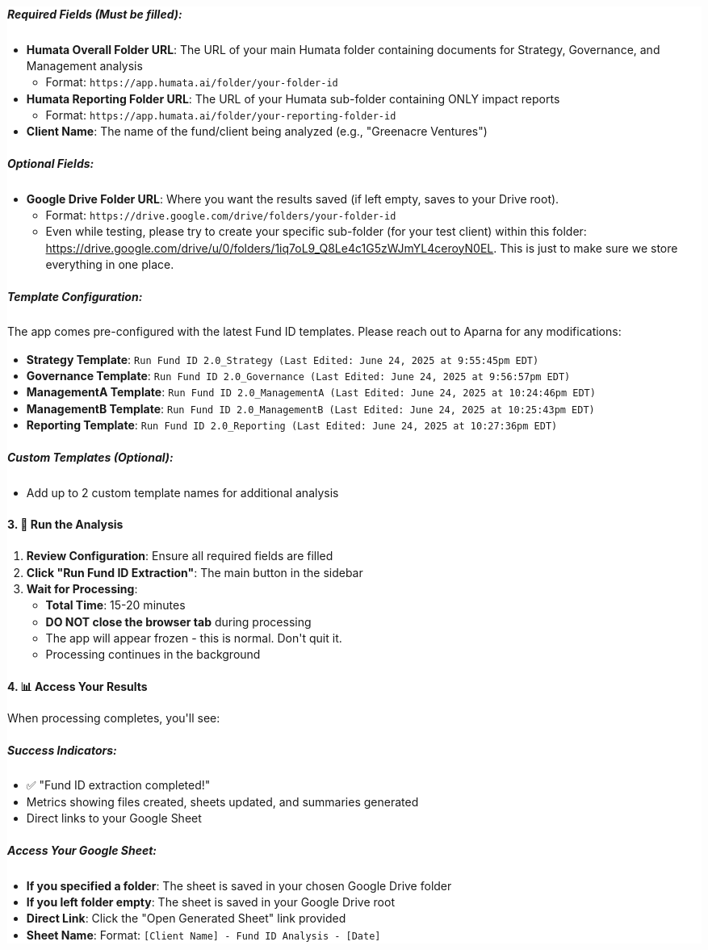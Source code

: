 ##### Required Fields (Must be filled):
- **Humata Overall Folder URL**: The URL of your main Humata folder containing documents for Strategy, Governance, and Management analysis
  - Format: `https://app.humata.ai/folder/your-folder-id`
- **Humata Reporting Folder URL**: The URL of your Humata sub-folder containing ONLY impact reports
  - Format: `https://app.humata.ai/folder/your-reporting-folder-id`
- **Client Name**: The name of the fund/client being analyzed (e.g., "Greenacre Ventures")

##### Optional Fields:
- **Google Drive Folder URL**: Where you want the results saved (if left empty, saves to your Drive root).
  - Format: `https://drive.google.com/drive/folders/your-folder-id`
  - Even while testing, please try to create your specific sub-folder (for your test client) within this folder: https://drive.google.com/drive/u/0/folders/1iq7oL9_Q8Le4c1G5zWJmYL4ceroyN0EL. This is just to make sure we store everything in one place. 

##### Template Configuration:
The app comes pre-configured with the latest Fund ID templates. Please reach out to Aparna for any modifications:
- **Strategy Template**: `Run Fund ID 2.0_Strategy (Last Edited: June 24, 2025 at 9:55:45pm EDT)`
- **Governance Template**: `Run Fund ID 2.0_Governance (Last Edited: June 24, 2025 at 9:56:57pm EDT)`
- **ManagementA Template**: `Run Fund ID 2.0_ManagementA (Last Edited: June 24, 2025 at 10:24:46pm EDT)`
- **ManagementB Template**: `Run Fund ID 2.0_ManagementB (Last Edited: June 24, 2025 at 10:25:43pm EDT)`
- **Reporting Template**: `Run Fund ID 2.0_Reporting (Last Edited: June 24, 2025 at 10:27:36pm EDT)`

##### Custom Templates (Optional):
- Add up to 2 custom template names for additional analysis

#### 3. 🚀 Run the Analysis

1. **Review Configuration**: Ensure all required fields are filled
2. **Click "Run Fund ID Extraction"**: The main button in the sidebar
3. **Wait for Processing**: 
   - **Total Time**: 15-20 minutes
   - **DO NOT close the browser tab** during processing
   - The app will appear frozen - this is normal. Don't quit it.
   - Processing continues in the background

#### 4. 📊 Access Your Results

When processing completes, you'll see:

##### Success Indicators:
- ✅ "Fund ID extraction completed!"
- Metrics showing files created, sheets updated, and summaries generated
- Direct links to your Google Sheet

##### Access Your Google Sheet:
- **If you specified a folder**: The sheet is saved in your chosen Google Drive folder
- **If you left folder empty**: The sheet is saved in your Google Drive root
- **Direct Link**: Click the "Open Generated Sheet" link provided
- **Sheet Name**: Format: `[Client Name] - Fund ID Analysis - [Date]`
